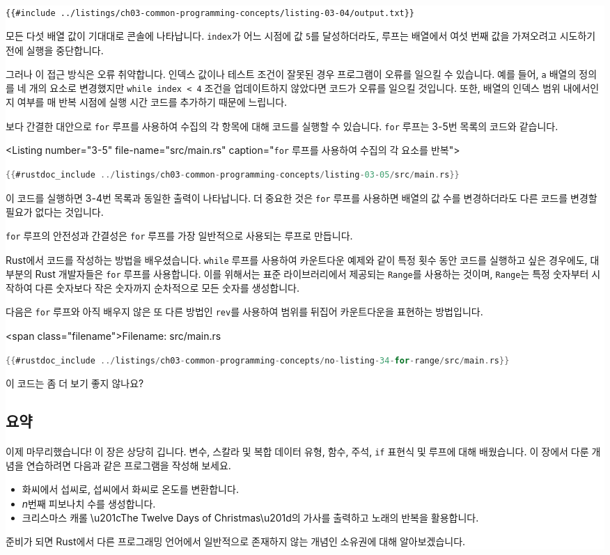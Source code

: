 ```console
{{#include ../listings/ch03-common-programming-concepts/listing-03-04/output.txt}}
```

모든 다섯 배열 값이 기대대로 콘솔에 나타납니다. `index`가 어느 시점에 값 `5`를 달성하더라도, 루프는 배열에서 여섯 번째 값을 가져오려고 시도하기 전에 실행을 중단합니다.

그러나 이 접근 방식은 오류 취약합니다. 인덱스 값이나 테스트 조건이 잘못된 경우 프로그램이 오류를 일으킬 수 있습니다. 예를 들어, `a` 배열의 정의를 네 개의 요소로 변경했지만 `while index < 4` 조건을 업데이트하지 않았다면 코드가 오류를 일으킬 것입니다. 또한, 배열의 인덱스 범위 내에서인지 여부를 매 반복 시점에 실행 시간 코드를 추가하기 때문에 느립니다.

보다 간결한 대안으로 `for` 루프를 사용하여 수집의 각 항목에 대해 코드를 실행할 수 있습니다. `for` 루프는 3-5번 목록의 코드와 같습니다.

<Listing number=\"3-5\" file-name=\"src/main.rs\" caption=\"`for` 루프를 사용하여 수집의 각 요소를 반복\">

```rust
{{#rustdoc_include ../listings/ch03-common-programming-concepts/listing-03-05/src/main.rs}}
```

</Listing>

이 코드를 실행하면 3-4번 목록과 동일한 출력이 나타납니다. 더 중요한 것은 `for` 루프를 사용하면 배열의 값 수를 변경하더라도 다른 코드를 변경할 필요가 없다는 것입니다.

`for` 루프의 안전성과 간결성은 `for` 루프를 가장 일반적으로 사용되는 루프로 만듭니다.

Rust에서 코드를 작성하는 방법을 배우셨습니다. `while` 루프를 사용하여 카운트다운 예제와 같이 특정 횟수 동안 코드를 실행하고 싶은 경우에도, 대부분의 Rust 개발자들은 `for` 루프를 사용합니다. 이를 위해서는 표준 라이브러리에서 제공되는 `Range`를 사용하는 것이며, `Range`는 특정 숫자부터 시작하여 다른 숫자보다 작은 숫자까지 순차적으로 모든 숫자를 생성합니다.

다음은 `for` 루프와 아직 배우지 않은 또 다른 방법인 `rev`를 사용하여 범위를 뒤집어 카운트다운을 표현하는 방법입니다.

<span class=\"filename\">Filename: src/main.rs</span>

```rust
{{#rustdoc_include ../listings/ch03-common-programming-concepts/no-listing-34-for-range/src/main.rs}}
```

이 코드는 좀 더 보기 좋지 않나요?

## 요약

이제 마무리했습니다! 이 장은 상당히 깁니다. 변수, 스칼라 및 복합 데이터 유형, 함수, 주석, `if` 표현식 및 루프에 대해 배웠습니다. 이 장에서 다룬 개념을 연습하려면 다음과 같은 프로그램을 작성해 보세요.

* 화씨에서 섭씨로, 섭씨에서 화씨로 온도를 변환합니다.
* *n*번째 피보나치 수를 생성합니다.
* 크리스마스 캐롤 \u201cThe Twelve Days of Christmas\u201d의 가사를 출력하고 노래의 반복을 활용합니다.

준비가 되면 Rust에서 다른 프로그래밍 언어에서 일반적으로 존재하지 않는 개념인 소유권에 대해 알아보겠습니다.

[comparing-the-guess-to-the-secret-number]:
ch02-00-guessing-game-tutorial.html#comparing-the-guess-to-the-secret-number
[quitting-after-a-correct-guess]:
ch02-00-guessing-game-tutorial.html#quitting-after-a-correct-guess

